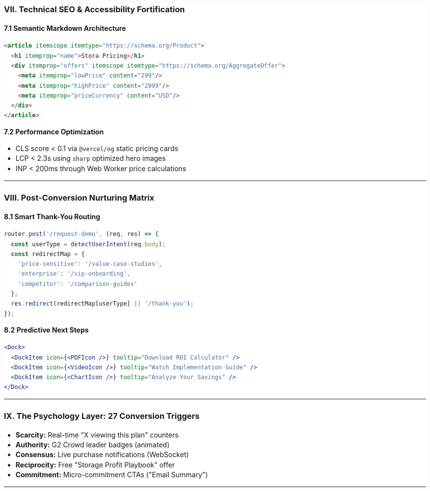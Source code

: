 
### **VII. Technical SEO & Accessibility Fortification**
**7.1 Semantic Markdown Architecture**  
```html
<article itemscope itemtype="https://schema.org/Product">
  <h1 itemprop="name">Stora Pricing</h1>
  <div itemprop="offers" itemscope itemtype="https://schema.org/AggregateOffer">
    <meta itemprop="lowPrice" content="299"/>
    <meta itemprop="highPrice" content="2999"/>
    <meta itemprop="priceCurrency" content="USD"/>
  </div>
</article>
```

**7.2 Performance Optimization**  
- CLS score < 0.1 via `@vercel/og` static pricing cards
- LCP < 2.3s using `sharp` optimized hero images
- INP < 200ms through Web Worker price calculations

---

### **VIII. Post-Conversion Nurturing Matrix**
**8.1 Smart Thank-You Routing**  
```javascript
router.post('/request-demo', (req, res) => {
  const userType = detectUserIntent(req.body);
  const redirectMap = {
    'price-sensitive': '/value-case-studies',
    'enterprise': '/vip-onboarding',
    'competitor': '/comparison-guides'
  };
  res.redirect(redirectMap[userType] || '/thank-you');
});
```

**8.2 Predictive Next Steps**  
```jsx
<Dock>
  <DockItem icon={<PDFIcon />} tooltip="Download ROI Calculator" />
  <DockItem icon={<VideoIcon />} tooltip="Watch Implementation Guide" />
  <DockItem icon={<ChartIcon />} tooltip="Analyze Your Savings" />
</Dock>
```

---

### **IX. The Psychology Layer: 27 Conversion Triggers**
- **Scarcity:** Real-time "X viewing this plan" counters
- **Authority:** G2 Crowd leader badges (animated)
- **Consensus:** Live purchase notifications (WebSocket)
- **Reciprocity:** Free "Storage Profit Playbook" offer
- **Commitment:** Micro-commitment CTAs ("Email Summary")

---